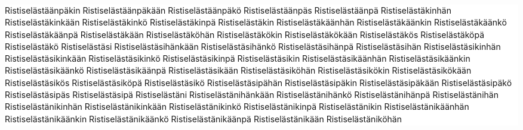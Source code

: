 Ristiselästäänpäkin
Ristiselästäänpäkään
Ristiselästäänpäkö
Ristiselästäänpäs
Ristiselästäänpä
Ristiselästäkinhän
Ristiselästäkinkään
Ristiselästäkinkö
Ristiselästäkinpä
Ristiselästäkin
Ristiselästäkäänhän
Ristiselästäkäänkin
Ristiselästäkäänkö
Ristiselästäkäänpä
Ristiselästäkään
Ristiselästäköhän
Ristiselästäkökin
Ristiselästäkökään
Ristiselästäkös
Ristiselästäköpä
Ristiselästäkö
Ristiselästäsi
Ristiselästäsihänkään
Ristiselästäsihänkö
Ristiselästäsihänpä
Ristiselästäsihän
Ristiselästäsikinhän
Ristiselästäsikinkään
Ristiselästäsikinkö
Ristiselästäsikinpä
Ristiselästäsikin
Ristiselästäsikäänhän
Ristiselästäsikäänkin
Ristiselästäsikäänkö
Ristiselästäsikäänpä
Ristiselästäsikään
Ristiselästäsiköhän
Ristiselästäsikökin
Ristiselästäsikökään
Ristiselästäsikös
Ristiselästäsiköpä
Ristiselästäsikö
Ristiselästäsipähän
Ristiselästäsipäkin
Ristiselästäsipäkään
Ristiselästäsipäkö
Ristiselästäsipäs
Ristiselästäsipä
Ristiselästäni
Ristiselästänihänkään
Ristiselästänihänkö
Ristiselästänihänpä
Ristiselästänihän
Ristiselästänikinhän
Ristiselästänikinkään
Ristiselästänikinkö
Ristiselästänikinpä
Ristiselästänikin
Ristiselästänikäänhän
Ristiselästänikäänkin
Ristiselästänikäänkö
Ristiselästänikäänpä
Ristiselästänikään
Ristiselästäniköhän
